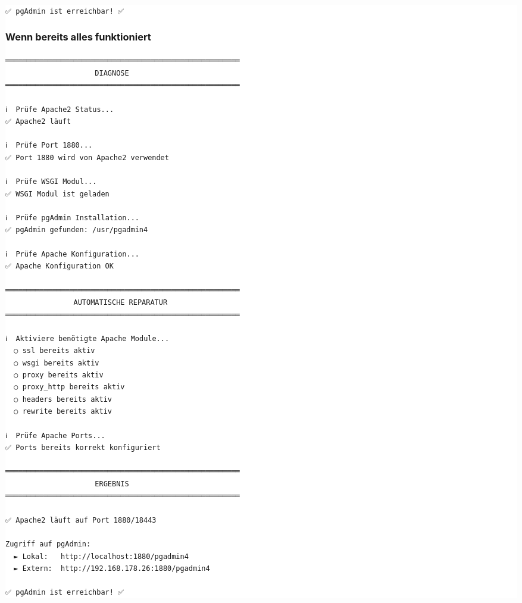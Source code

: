 ```
✅ pgAdmin ist erreichbar! ✅
```

### Wenn bereits alles funktioniert

```
═══════════════════════════════════════════════════════
                     DIAGNOSE
═══════════════════════════════════════════════════════

ℹ️  Prüfe Apache2 Status...
✅ Apache2 läuft

ℹ️  Prüfe Port 1880...
✅ Port 1880 wird von Apache2 verwendet

ℹ️  Prüfe WSGI Modul...
✅ WSGI Modul ist geladen

ℹ️  Prüfe pgAdmin Installation...
✅ pgAdmin gefunden: /usr/pgadmin4

ℹ️  Prüfe Apache Konfiguration...
✅ Apache Konfiguration OK

═══════════════════════════════════════════════════════
                AUTOMATISCHE REPARATUR
═══════════════════════════════════════════════════════

ℹ️  Aktiviere benötigte Apache Module...
  ○ ssl bereits aktiv
  ○ wsgi bereits aktiv
  ○ proxy bereits aktiv
  ○ proxy_http bereits aktiv
  ○ headers bereits aktiv
  ○ rewrite bereits aktiv

ℹ️  Prüfe Apache Ports...
✅ Ports bereits korrekt konfiguriert

═══════════════════════════════════════════════════════
                     ERGEBNIS
═══════════════════════════════════════════════════════

✅ Apache2 läuft auf Port 1880/18443

Zugriff auf pgAdmin:
  ► Lokal:   http://localhost:1880/pgadmin4
  ► Extern:  http://192.168.178.26:1880/pgadmin4

✅ pgAdmin ist erreichbar! ✅
```
